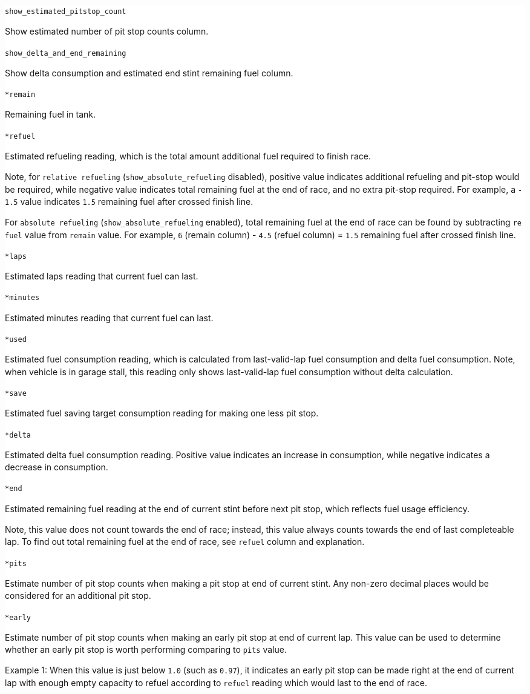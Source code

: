     show_estimated_pitstop_count
Show estimated number of pit stop counts column.

    show_delta_and_end_remaining
Show delta consumption and estimated end stint remaining fuel column.

    *remain
Remaining fuel in tank.

    *refuel
Estimated refueling reading, which is the total amount additional fuel required to finish race.

Note, for `relative refueling` (`show_absolute_refueling` disabled), positive value indicates additional refueling and pit-stop would be required, while negative value indicates total remaining fuel at the end of race, and no extra pit-stop required. For example, a `-1.5` value indicates `1.5` remaining fuel after crossed finish line.

For `absolute refueling` (`show_absolute_refueling` enabled), total remaining fuel at the end of race can be found by subtracting `refuel` value from `remain` value. For example, `6` (remain column) - `4.5` (refuel column) = `1.5` remaining fuel after crossed finish line.

    *laps
Estimated laps reading that current fuel can last.

    *minutes
Estimated minutes reading that current fuel can last.

    *used
Estimated fuel consumption reading, which is calculated from last-valid-lap fuel consumption and delta fuel consumption. Note, when vehicle is in garage stall, this reading only shows last-valid-lap fuel consumption without delta calculation.

    *save
Estimated fuel saving target consumption reading for making one less pit stop.

    *delta
Estimated delta fuel consumption reading. Positive value indicates an increase in consumption, while negative indicates a decrease in consumption.

    *end
Estimated remaining fuel reading at the end of current stint before next pit stop, which reflects fuel usage efficiency.

Note, this value does not count towards the end of race; instead, this value always counts towards the end of last completeable lap. To find out total remaining fuel at the end of race, see `refuel` column and explanation.

    *pits
Estimate number of pit stop counts when making a pit stop at end of current stint. Any non-zero decimal places would be considered for an additional pit stop.

    *early
Estimate number of pit stop counts when making an early pit stop at end of current lap. This value can be used to determine whether an early pit stop is worth performing comparing to `pits` value.

Example 1: When this value is just below `1.0` (such as `0.97`), it indicates an early pit stop can be made right at the end of current lap with enough empty capacity to refuel according to `refuel` reading which would last to the end of race.
